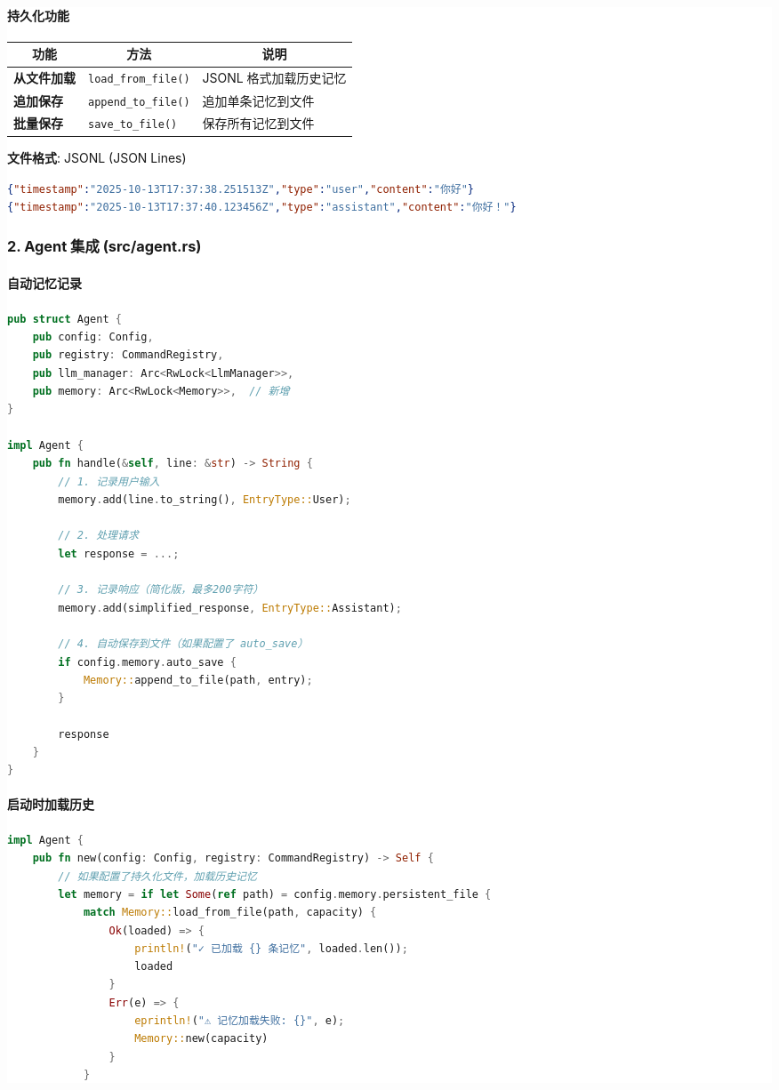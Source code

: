 #### 持久化功能

| 功能 | 方法 | 说明 |
|------|------|------|
| **从文件加载** | `load_from_file()` | JSONL 格式加载历史记忆 |
| **追加保存** | `append_to_file()` | 追加单条记忆到文件 |
| **批量保存** | `save_to_file()` | 保存所有记忆到文件 |

**文件格式**: JSONL (JSON Lines)
```json
{"timestamp":"2025-10-13T17:37:38.251513Z","type":"user","content":"你好"}
{"timestamp":"2025-10-13T17:37:40.123456Z","type":"assistant","content":"你好！"}
```

### 2. Agent 集成 (src/agent.rs)

#### 自动记忆记录

```rust
pub struct Agent {
    pub config: Config,
    pub registry: CommandRegistry,
    pub llm_manager: Arc<RwLock<LlmManager>>,
    pub memory: Arc<RwLock<Memory>>,  // 新增
}

impl Agent {
    pub fn handle(&self, line: &str) -> String {
        // 1. 记录用户输入
        memory.add(line.to_string(), EntryType::User);

        // 2. 处理请求
        let response = ...;

        // 3. 记录响应（简化版，最多200字符）
        memory.add(simplified_response, EntryType::Assistant);

        // 4. 自动保存到文件（如果配置了 auto_save）
        if config.memory.auto_save {
            Memory::append_to_file(path, entry);
        }

        response
    }
}
```

#### 启动时加载历史

```rust
impl Agent {
    pub fn new(config: Config, registry: CommandRegistry) -> Self {
        // 如果配置了持久化文件，加载历史记忆
        let memory = if let Some(ref path) = config.memory.persistent_file {
            match Memory::load_from_file(path, capacity) {
                Ok(loaded) => {
                    println!("✓ 已加载 {} 条记忆", loaded.len());
                    loaded
                }
                Err(e) => {
                    eprintln!("⚠ 记忆加载失败: {}", e);
                    Memory::new(capacity)
                }
            }
```